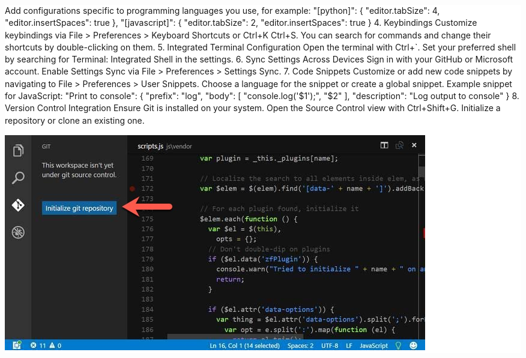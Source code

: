 Add configurations specific to programming languages you use, for example:
"[python]": {
"editor.tabSize": 4,
"editor.insertSpaces": true
},
"[javascript]": {
"editor.tabSize": 2,
"editor.insertSpaces": true
}
4. Keybindings
Customize keybindings via File > Preferences > Keyboard Shortcuts or Ctrl+K Ctrl+S.
You can search for commands and change their shortcuts by double-clicking on them.
5. Integrated Terminal Configuration
Open the terminal with Ctrl+`.
Set your preferred shell by searching for Terminal: Integrated Shell in the settings.
6. Sync Settings Across Devices
Sign in with your GitHub or Microsoft account.
Enable Settings Sync via File > Preferences > Settings Sync.
7. Code Snippets
Customize or add new code snippets by navigating to File > Preferences > User Snippets.
Choose a language for the snippet or create a global snippet.
Example snippet for JavaScript:
"Print to console": {
"prefix": "log",
"body": [
"console.log('$1');",
"$2"
],
"description": "Log output to console"
}
8. Version Control Integration
Ensure Git is installed on your system.
Open the Source Control view with Ctrl+Shift+G.
Initialize a repository or clone an existing one.

![Open Source Control View](3.jpg)
